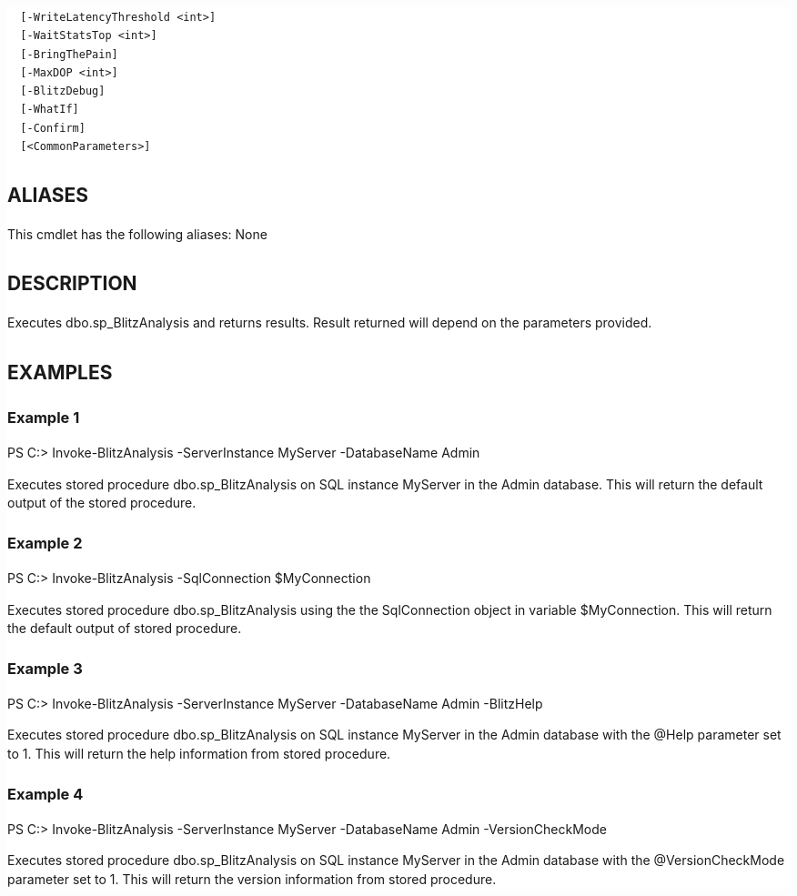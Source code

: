 ```
  [-WriteLatencyThreshold <int>]
  [-WaitStatsTop <int>]
  [-BringThePain]
  [-MaxDOP <int>]
  [-BlitzDebug]
  [-WhatIf]
  [-Confirm]
  [<CommonParameters>]
```

## ALIASES

This cmdlet has the following aliases:
  None

## DESCRIPTION

Executes dbo.sp_BlitzAnalysis and returns results.
 Result returned will depend on the parameters provided.

## EXAMPLES

### Example 1

PS C:\> Invoke-BlitzAnalysis -ServerInstance MyServer -DatabaseName Admin

Executes stored procedure dbo.sp_BlitzAnalysis on SQL instance MyServer in the Admin database.
 This will return the default output of the stored procedure.

### Example 2

PS C:\> Invoke-BlitzAnalysis -SqlConnection $MyConnection

Executes stored procedure dbo.sp_BlitzAnalysis using the the SqlConnection object in variable $MyConnection.
 This will return the default output of stored procedure.

### Example 3

PS C:\> Invoke-BlitzAnalysis -ServerInstance MyServer -DatabaseName Admin -BlitzHelp

Executes stored procedure dbo.sp_BlitzAnalysis on SQL instance MyServer in the Admin database with the @Help parameter set to 1.
 This will return the help information from stored procedure.

### Example 4

PS C:\> Invoke-BlitzAnalysis -ServerInstance MyServer -DatabaseName Admin -VersionCheckMode

Executes stored procedure dbo.sp_BlitzAnalysis on SQL instance MyServer in the Admin database with the @VersionCheckMode parameter set to 1.
 This will return the version information from stored procedure.
